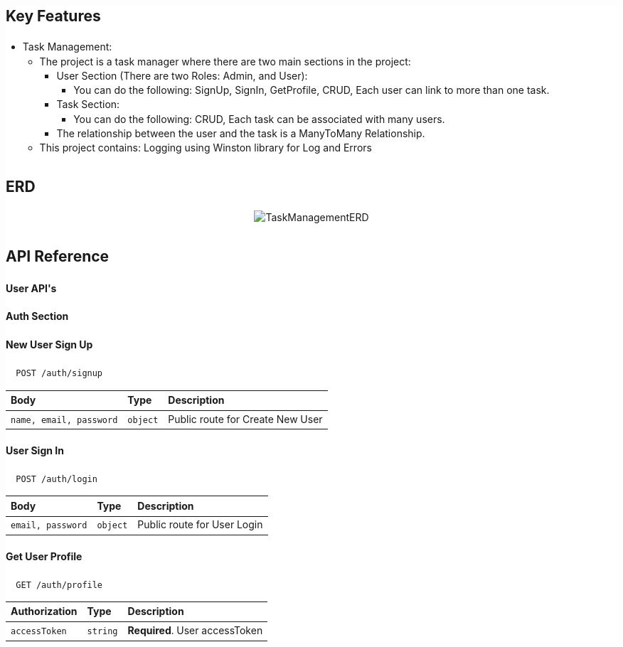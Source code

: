 ## Key Features

* Task Management:
  - The project is a task manager where there are two main sections in the project:
      - User Section (There are two Roles: Admin, and User):
        - You can do the following: SignUp, SignIn, GetProfile, CRUD, Each user can link to more than one task.
      - Task Section:
        - You can do the following: CRUD, Each task can be associated with many users.
      - The relationship between the user and the task is a ManyToMany Relationship.
  - This project contains: Logging using Winston library for Log and Errors


## ERD
<div align="center">
  
![TaskManagementERD](https://github.com/user-attachments/assets/4de8d4ca-1591-42c0-98a3-b37d076d6d27)
</div>


## API Reference

#### User API's
#### Auth Section
#### New User Sign Up 

```http
  POST /auth/signup
```

| Body | Type     | Description                |
| :-------- | :------- | :------------------------- |
| `name, email, password` | `object` | Public route for Create New User |

#### User Sign In

```http
  POST /auth/login
```

| Body | Type     | Description                |
| :-------- | :------- | :------------------------- |
| `email, password` | `object` | Public route for User Login |

#### Get User Profile

```http
  GET /auth/profile
```

| Authorization | Type     | Description                |
| :-------- | :------- | :------------------------- |
| `accessToken` | `string` | **Required**. User accessToken |
